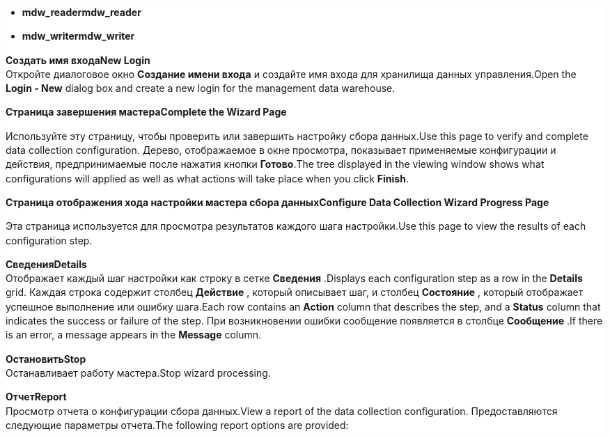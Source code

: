 -   <span data-ttu-id="e6721-148">**mdw_reader**</span><span class="sxs-lookup"><span data-stu-id="e6721-148">**mdw_reader**</span></span>  
  
-   <span data-ttu-id="e6721-149">**mdw_writer**</span><span class="sxs-lookup"><span data-stu-id="e6721-149">**mdw_writer**</span></span>  
  
 <span data-ttu-id="e6721-150">**Создать имя входа**</span><span class="sxs-lookup"><span data-stu-id="e6721-150">**New Login**</span></span>  
 <span data-ttu-id="e6721-151">Откройте диалоговое окно **Создание имени входа** и создайте имя входа для хранилища данных управления.</span><span class="sxs-lookup"><span data-stu-id="e6721-151">Open the **Login - New** dialog box and create a new login for the management data warehouse.</span></span>  
  
 <span data-ttu-id="e6721-152">**Страница завершения мастера**</span><span class="sxs-lookup"><span data-stu-id="e6721-152">**Complete the Wizard Page**</span></span>  
  
 <span data-ttu-id="e6721-153">Используйте эту страницу, чтобы проверить или завершить настройку сбора данных.</span><span class="sxs-lookup"><span data-stu-id="e6721-153">Use this page to verify and complete data collection configuration.</span></span> <span data-ttu-id="e6721-154">Дерево, отображаемое в окне просмотра, показывает применяемые конфигурации и действия, предпринимаемые после нажатия кнопки **Готово**.</span><span class="sxs-lookup"><span data-stu-id="e6721-154">The tree displayed in the viewing window shows what configurations will applied as well as what actions will take place when you click **Finish**.</span></span>  
  
 <span data-ttu-id="e6721-155">**Страница отображения хода настройки мастера сбора данных**</span><span class="sxs-lookup"><span data-stu-id="e6721-155">**Configure Data Collection Wizard Progress Page**</span></span>  
  
 <span data-ttu-id="e6721-156">Эта страница используется для просмотра результатов каждого шага настройки.</span><span class="sxs-lookup"><span data-stu-id="e6721-156">Use this page to view the results of each configuration step.</span></span>  
  
 <span data-ttu-id="e6721-157">**Сведения**</span><span class="sxs-lookup"><span data-stu-id="e6721-157">**Details**</span></span>  
 <span data-ttu-id="e6721-158">Отображает каждый шаг настройки как строку в сетке **Сведения** .</span><span class="sxs-lookup"><span data-stu-id="e6721-158">Displays each configuration step as a row in the **Details** grid.</span></span> <span data-ttu-id="e6721-159">Каждая строка содержит столбец **Действие** , который описывает шаг, и столбец **Состояние** , который отображает успешное выполнение или ошибку шага.</span><span class="sxs-lookup"><span data-stu-id="e6721-159">Each row contains an **Action** column that describes the step, and a **Status** column that indicates the success or failure of the step.</span></span> <span data-ttu-id="e6721-160">При возникновении ошибки сообщение появляется в столбце **Сообщение** .</span><span class="sxs-lookup"><span data-stu-id="e6721-160">If there is an error, a message appears in the **Message** column.</span></span>  
  
 <span data-ttu-id="e6721-161">**Остановить**</span><span class="sxs-lookup"><span data-stu-id="e6721-161">**Stop**</span></span>  
 <span data-ttu-id="e6721-162">Останавливает работу мастера.</span><span class="sxs-lookup"><span data-stu-id="e6721-162">Stop wizard processing.</span></span>  
  
 <span data-ttu-id="e6721-163">**Отчет**</span><span class="sxs-lookup"><span data-stu-id="e6721-163">**Report**</span></span>  
 <span data-ttu-id="e6721-164">Просмотр отчета о конфигурации сбора данных.</span><span class="sxs-lookup"><span data-stu-id="e6721-164">View a report of the data collection configuration.</span></span> <span data-ttu-id="e6721-165">Предоставляются следующие параметры отчета.</span><span class="sxs-lookup"><span data-stu-id="e6721-165">The following report options are provided:</span></span>  
  